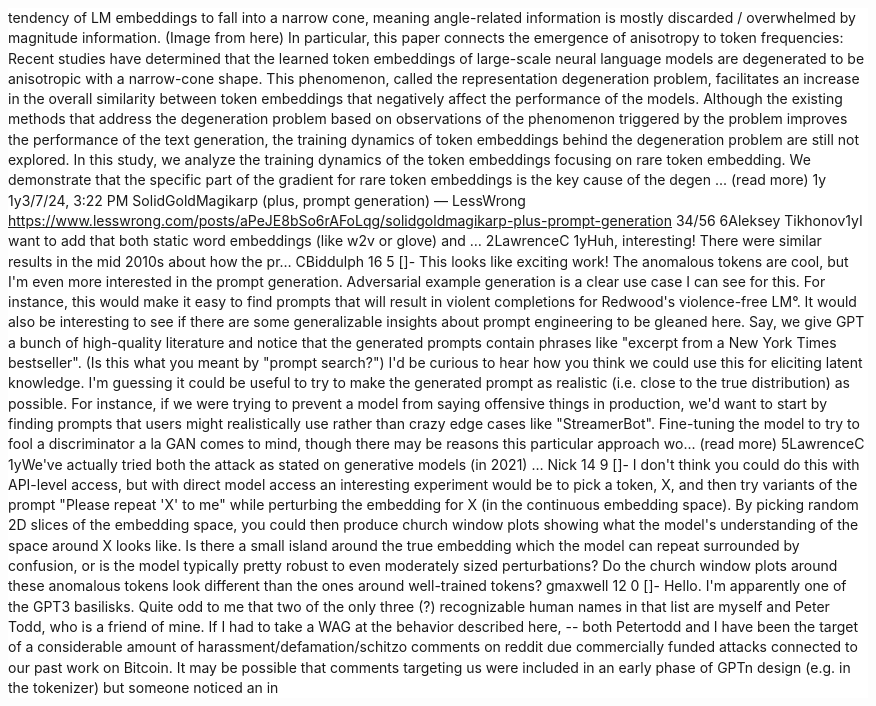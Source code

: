 tendency of LM embeddings to fall into a narrow cone, meaning angle-related information is mostly
discarded / overwhelmed by magnitude information.
(Image from here)
In particular, this paper connects the emergence of anisotropy to token frequencies:
Recent studies have determined that the learned token embeddings of large-scale neural
language models are degenerated to be anisotropic with a narrow-cone shape. This
phenomenon, called the representation degeneration problem, facilitates an increase in the
overall similarity between token embeddings that negatively affect the performance of the
models. Although the existing methods that address the degeneration problem based on
observations of the phenomenon triggered by the problem improves the performance of the text
generation, the training dynamics of token embeddings behind the degeneration problem are
still not explored. In this study, we analyze the training dynamics of the token embeddings
focusing on rare token embedding. We demonstrate that the specific part of the gradient for
rare token embeddings is the key cause of the degen
... (read more)
1y
1y3/7/24, 3:22 PM SolidGoldMagikarp (plus, prompt generation) — LessWrong
https://www.lesswrong.com/posts/aPeJE8bSo6rAFoLqg/solidgoldmagikarp-plus-prompt-generation 34/56
6Aleksey Tikhonov1yI want to add that both static word embeddings (like w2v or glove) and …
2LawrenceC 1yHuh, interesting! There were similar results in the mid 2010s about how the pr…
CBiddulph 16 5
[]-
This looks like exciting work! The anomalous tokens are cool, but I'm even more interested in the
prompt generation.
Adversarial example generation is a clear use case I can see for this. For instance, this would make it
easy to find prompts that will result in violent completions for Redwood's violence-free LM°.
It would also be interesting to see if there are some generalizable insights about prompt engineering to
be gleaned here. Say, we give GPT a bunch of high-quality literature and notice that the generated
prompts contain phrases like "excerpt from a New York Times bestseller". (Is this what you meant by
"prompt search?")
I'd be curious to hear how you think we could use this for eliciting latent knowledge.
I'm guessing it could be useful to try to make the generated prompt as realistic (i.e. close to the true
distribution) as possible. For instance, if we were trying to prevent a model from saying offensive things
in production, we'd want to start by finding prompts that users might realistically use rather than crazy
edge cases like "StreamerBot". Fine-tuning the model to try to fool a discriminator a la GAN comes to
mind, though there may be reasons this particular approach wo... (read more)
5LawrenceC 1yWe've actually tried both the attack as stated on generative models (in 2021) …
Nick 14 9
[]-
I don't think you could do this with API-level access, but with direct model access an interesting
experiment would be to pick a token, X, and then try variants of the prompt "Please repeat 'X' to me"
while perturbing the embedding for X (in the continuous embedding space). By picking random 2D
slices of the embedding space, you could then produce church window plots showing what the model's
understanding of the space around X looks like. Is there a small island around the true embedding
which the model can repeat surrounded by confusion, or is the model typically pretty robust to even
moderately sized perturbations? Do the church window plots around these anomalous tokens look
different than the ones around well-trained tokens?
gmaxwell 12 0
[]-
Hello. I'm apparently one of the GPT3 basilisks. Quite odd to me that two of the only three (?)
recognizable human names in that list are myself and Peter Todd, who is a friend of mine.
If I had to take a WAG at the behavior described here, -- both Petertodd and I have been the target of a
considerable amount of harassment/defamation/schitzo comments on reddit due commercially funded
attacks connected to our past work on Bitcoin. It may be possible that comments targeting us were
included in an early phase of GPTn design (e.g. in the tokenizer) but someone noticed an in